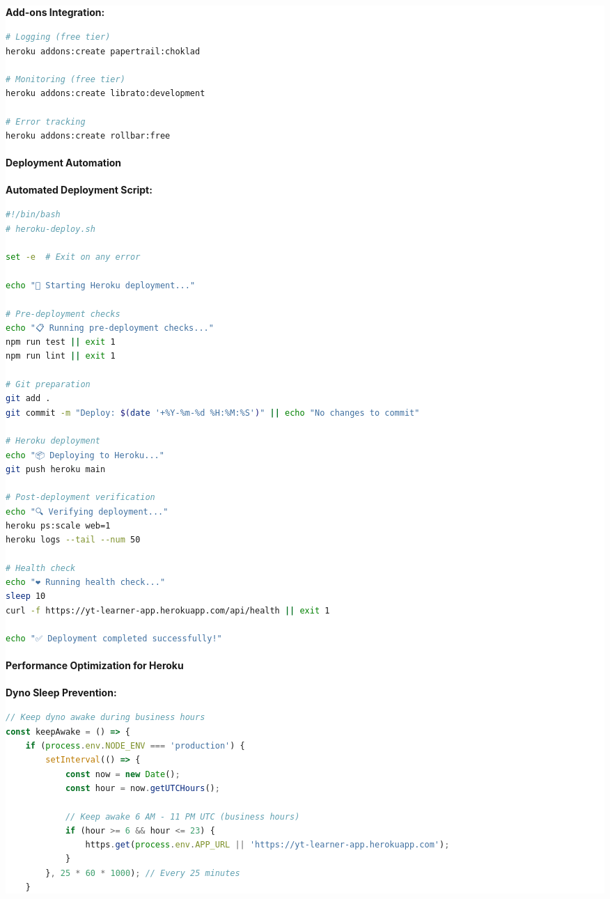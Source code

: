 **Add-ons Integration:**
```bash
# Logging (free tier)
heroku addons:create papertrail:choklad

# Monitoring (free tier)  
heroku addons:create librato:development

# Error tracking
heroku addons:create rollbar:free
```

#### Deployment Automation

**Automated Deployment Script:**
```bash
#!/bin/bash
# heroku-deploy.sh

set -e  # Exit on any error

echo "🚀 Starting Heroku deployment..."

# Pre-deployment checks
echo "📋 Running pre-deployment checks..."
npm run test || exit 1
npm run lint || exit 1

# Git preparation
git add .
git commit -m "Deploy: $(date '+%Y-%m-%d %H:%M:%S')" || echo "No changes to commit"

# Heroku deployment
echo "📦 Deploying to Heroku..."
git push heroku main

# Post-deployment verification
echo "🔍 Verifying deployment..."
heroku ps:scale web=1
heroku logs --tail --num 50

# Health check
echo "❤️ Running health check..."
sleep 10
curl -f https://yt-learner-app.herokuapp.com/api/health || exit 1

echo "✅ Deployment completed successfully!"
```

#### Performance Optimization for Heroku

**Dyno Sleep Prevention:**
```javascript
// Keep dyno awake during business hours
const keepAwake = () => {
    if (process.env.NODE_ENV === 'production') {
        setInterval(() => {
            const now = new Date();
            const hour = now.getUTCHours();
            
            // Keep awake 6 AM - 11 PM UTC (business hours)
            if (hour >= 6 && hour <= 23) {
                https.get(process.env.APP_URL || 'https://yt-learner-app.herokuapp.com');
            }
        }, 25 * 60 * 1000); // Every 25 minutes
    }
```